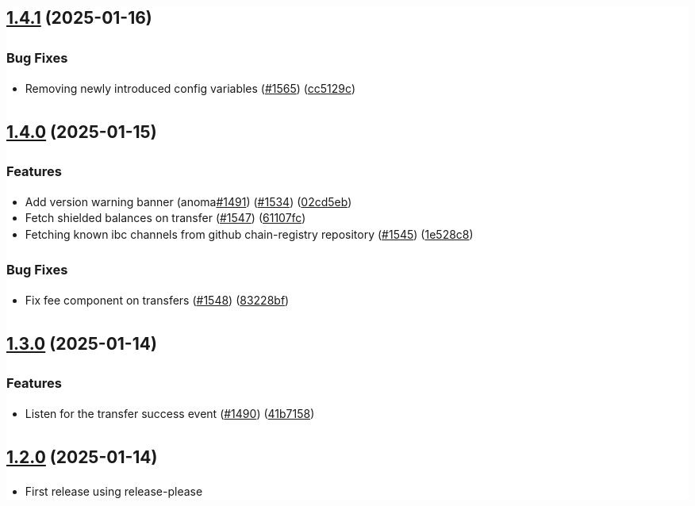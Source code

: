 ## [1.4.1](https://github.com/anoma/namada-interface/compare/namadillo@v1.4.0...namadillo@v1.4.1) (2025-01-16)


### Bug Fixes

* Removing newly introduced config variables ([#1565](https://github.com/anoma/namada-interface/issues/1565)) ([cc5129c](https://github.com/anoma/namada-interface/commit/cc5129c6c789d6fff88e261092e54f220f024d76))

## [1.4.0](https://github.com/anoma/namada-interface/compare/namadillo@v1.3.0...namadillo@v1.4.0) (2025-01-15)


### Features

* Add version warning banner (anoma[#1491](https://github.com/anoma/namada-interface/issues/1491)) ([#1534](https://github.com/anoma/namada-interface/issues/1534)) ([02cd5eb](https://github.com/anoma/namada-interface/commit/02cd5eb3413c64d18b62b93f94d1ba7c7187bddb))
* Fetch shielded balances on transfer ([#1547](https://github.com/anoma/namada-interface/issues/1547)) ([61107fc](https://github.com/anoma/namada-interface/commit/61107fc46942021b657d675a3a4ee82b8c7124fb))
* Fetching known ibc channels from github chain-registry repository ([#1545](https://github.com/anoma/namada-interface/issues/1545)) ([1e528c8](https://github.com/anoma/namada-interface/commit/1e528c815efb18659304e52f4f5dad228005f1bf))


### Bug Fixes

* Fix fee component on transfers ([#1548](https://github.com/anoma/namada-interface/issues/1548)) ([83228bf](https://github.com/anoma/namada-interface/commit/83228bfbcea6f4a35873791b5bc728116efe0f14))

## [1.3.0](https://github.com/anoma/namada-interface/compare/namadillo@v1.2.0...namadillo@v1.3.0) (2025-01-14)


### Features

* Listen for the transfer success event ([#1490](https://github.com/anoma/namada-interface/issues/1490)) ([41b7158](https://github.com/anoma/namada-interface/commit/41b7158e2e2c804234935e42bc9a07df1fb1c000))

## [1.2.0](https://github.com/anoma/namada-interface/compare/namadillo-v1.1.13...namadillo@v1.2.0) (2025-01-14)

- First release using release-please
